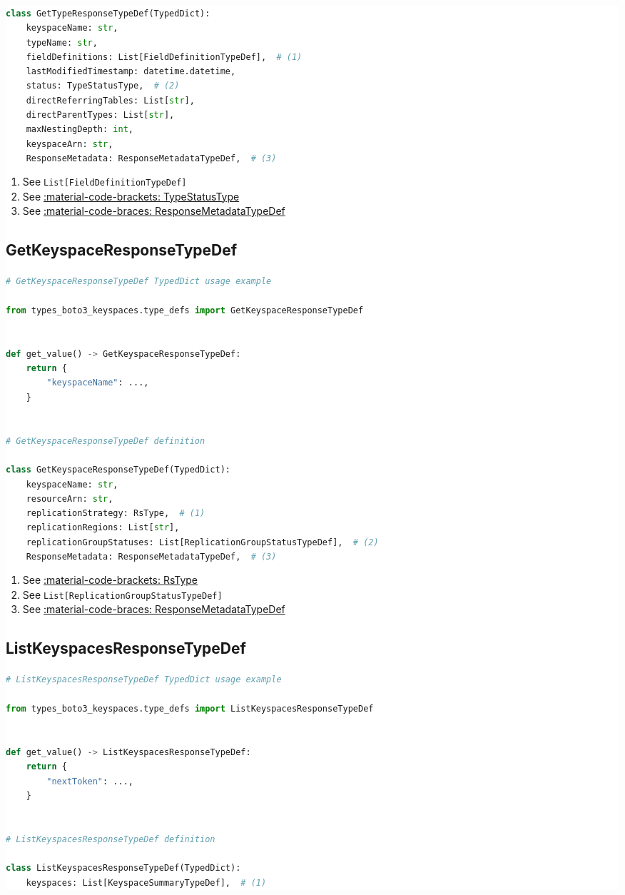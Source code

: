 ```python
class GetTypeResponseTypeDef(TypedDict):
    keyspaceName: str,
    typeName: str,
    fieldDefinitions: List[FieldDefinitionTypeDef],  # (1)
    lastModifiedTimestamp: datetime.datetime,
    status: TypeStatusType,  # (2)
    directReferringTables: List[str],
    directParentTypes: List[str],
    maxNestingDepth: int,
    keyspaceArn: str,
    ResponseMetadata: ResponseMetadataTypeDef,  # (3)
```

1. See `List[FieldDefinitionTypeDef]`
2. See [:material-code-brackets: TypeStatusType](./literals.md#typestatustype)
3. See [:material-code-braces: ResponseMetadataTypeDef](./type_defs.md#responsemetadatatypedef)

## GetKeyspaceResponseTypeDef

```python
# GetKeyspaceResponseTypeDef TypedDict usage example

from types_boto3_keyspaces.type_defs import GetKeyspaceResponseTypeDef


def get_value() -> GetKeyspaceResponseTypeDef:
    return {
        "keyspaceName": ...,
    }


# GetKeyspaceResponseTypeDef definition

class GetKeyspaceResponseTypeDef(TypedDict):
    keyspaceName: str,
    resourceArn: str,
    replicationStrategy: RsType,  # (1)
    replicationRegions: List[str],
    replicationGroupStatuses: List[ReplicationGroupStatusTypeDef],  # (2)
    ResponseMetadata: ResponseMetadataTypeDef,  # (3)
```

1. See [:material-code-brackets: RsType](./literals.md#rstype)
2. See `List[ReplicationGroupStatusTypeDef]`
3. See [:material-code-braces: ResponseMetadataTypeDef](./type_defs.md#responsemetadatatypedef)

## ListKeyspacesResponseTypeDef

```python
# ListKeyspacesResponseTypeDef TypedDict usage example

from types_boto3_keyspaces.type_defs import ListKeyspacesResponseTypeDef


def get_value() -> ListKeyspacesResponseTypeDef:
    return {
        "nextToken": ...,
    }


# ListKeyspacesResponseTypeDef definition

class ListKeyspacesResponseTypeDef(TypedDict):
    keyspaces: List[KeyspaceSummaryTypeDef],  # (1)
```